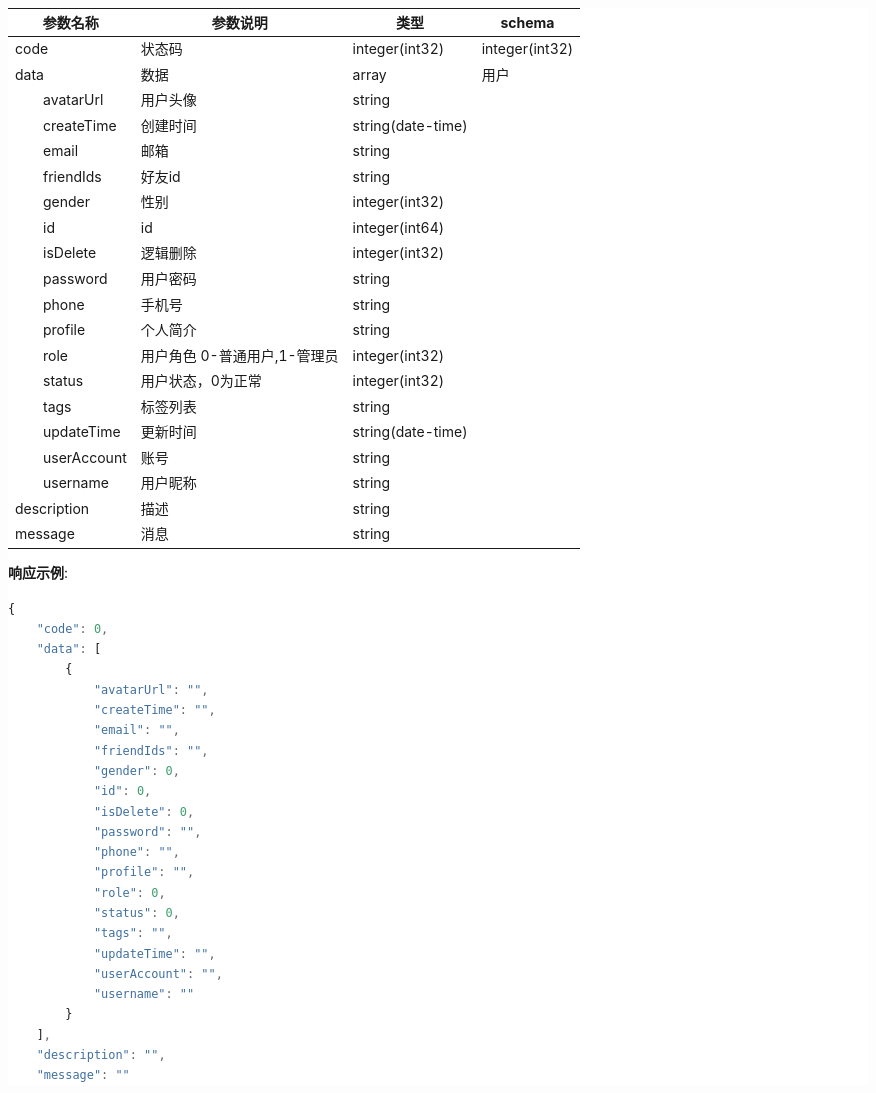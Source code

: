 
| 参数名称 | 参数说明 | 类型 | schema |
| -------- | -------- | ----- |----- | 
|code|状态码|integer(int32)|integer(int32)|
|data|数据|array|用户|
|&emsp;&emsp;avatarUrl|用户头像|string||
|&emsp;&emsp;createTime|创建时间|string(date-time)||
|&emsp;&emsp;email|邮箱|string||
|&emsp;&emsp;friendIds|好友id|string||
|&emsp;&emsp;gender|性别|integer(int32)||
|&emsp;&emsp;id|id|integer(int64)||
|&emsp;&emsp;isDelete|逻辑删除|integer(int32)||
|&emsp;&emsp;password|用户密码|string||
|&emsp;&emsp;phone|手机号|string||
|&emsp;&emsp;profile|个人简介|string||
|&emsp;&emsp;role|用户角色 0-普通用户,1-管理员|integer(int32)||
|&emsp;&emsp;status|用户状态，0为正常|integer(int32)||
|&emsp;&emsp;tags|标签列表|string||
|&emsp;&emsp;updateTime|更新时间|string(date-time)||
|&emsp;&emsp;userAccount|账号|string||
|&emsp;&emsp;username|用户昵称|string||
|description|描述|string||
|message|消息|string||


**响应示例**:
```javascript
{
	"code": 0,
	"data": [
		{
			"avatarUrl": "",
			"createTime": "",
			"email": "",
			"friendIds": "",
			"gender": 0,
			"id": 0,
			"isDelete": 0,
			"password": "",
			"phone": "",
			"profile": "",
			"role": 0,
			"status": 0,
			"tags": "",
			"updateTime": "",
			"userAccount": "",
			"username": ""
		}
	],
	"description": "",
	"message": ""
```